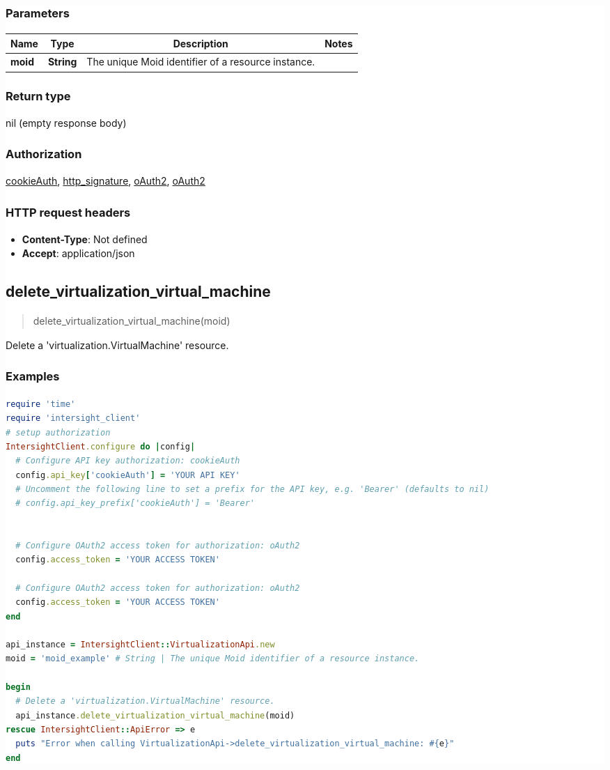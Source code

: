 ### Parameters

| Name | Type | Description | Notes |
| ---- | ---- | ----------- | ----- |
| **moid** | **String** | The unique Moid identifier of a resource instance. |  |

### Return type

nil (empty response body)

### Authorization

[cookieAuth](../README.md#cookieAuth), [http_signature](../README.md#http_signature), [oAuth2](../README.md#oAuth2), [oAuth2](../README.md#oAuth2)

### HTTP request headers

- **Content-Type**: Not defined
- **Accept**: application/json


## delete_virtualization_virtual_machine

> delete_virtualization_virtual_machine(moid)

Delete a 'virtualization.VirtualMachine' resource.

### Examples

```ruby
require 'time'
require 'intersight_client'
# setup authorization
IntersightClient.configure do |config|
  # Configure API key authorization: cookieAuth
  config.api_key['cookieAuth'] = 'YOUR API KEY'
  # Uncomment the following line to set a prefix for the API key, e.g. 'Bearer' (defaults to nil)
  # config.api_key_prefix['cookieAuth'] = 'Bearer'


  # Configure OAuth2 access token for authorization: oAuth2
  config.access_token = 'YOUR ACCESS TOKEN'

  # Configure OAuth2 access token for authorization: oAuth2
  config.access_token = 'YOUR ACCESS TOKEN'
end

api_instance = IntersightClient::VirtualizationApi.new
moid = 'moid_example' # String | The unique Moid identifier of a resource instance.

begin
  # Delete a 'virtualization.VirtualMachine' resource.
  api_instance.delete_virtualization_virtual_machine(moid)
rescue IntersightClient::ApiError => e
  puts "Error when calling VirtualizationApi->delete_virtualization_virtual_machine: #{e}"
end
```
